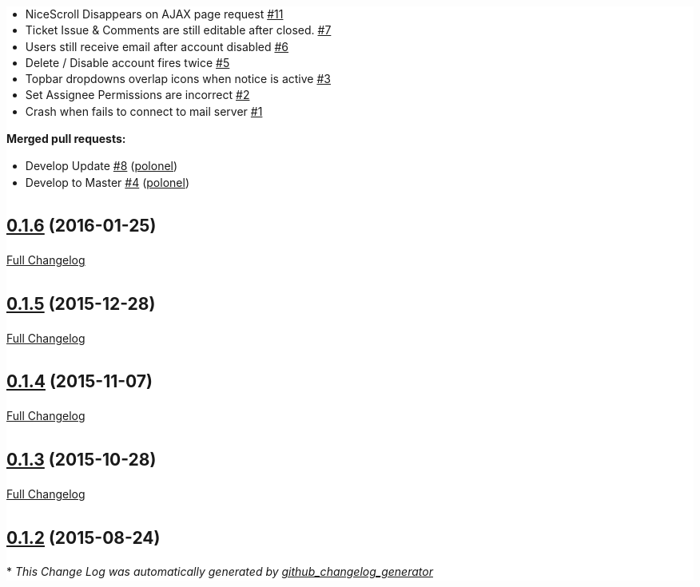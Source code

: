 - NiceScroll Disappears on AJAX page request [\#11](https://github.com/polonel/trudesk/issues/11)
- Ticket Issue & Comments are still editable after closed. [\#7](https://github.com/polonel/trudesk/issues/7)
- Users still receive email after account disabled [\#6](https://github.com/polonel/trudesk/issues/6)
- Delete / Disable account fires twice [\#5](https://github.com/polonel/trudesk/issues/5)
- Topbar dropdowns overlap icons when notice is active [\#3](https://github.com/polonel/trudesk/issues/3)
- Set Assignee Permissions are incorrect [\#2](https://github.com/polonel/trudesk/issues/2)
- Crash when fails to connect to mail server [\#1](https://github.com/polonel/trudesk/issues/1)

**Merged pull requests:**

- Develop Update [\#8](https://github.com/polonel/trudesk/pull/8) ([polonel](https://github.com/polonel))
- Develop to Master [\#4](https://github.com/polonel/trudesk/pull/4) ([polonel](https://github.com/polonel))

## [0.1.6](https://github.com/polonel/trudesk/tree/0.1.6) (2016-01-25)
[Full Changelog](https://github.com/polonel/trudesk/compare/0.1.5...0.1.6)

## [0.1.5](https://github.com/polonel/trudesk/tree/0.1.5) (2015-12-28)
[Full Changelog](https://github.com/polonel/trudesk/compare/0.1.4...0.1.5)

## [0.1.4](https://github.com/polonel/trudesk/tree/0.1.4) (2015-11-07)
[Full Changelog](https://github.com/polonel/trudesk/compare/0.1.3...0.1.4)

## [0.1.3](https://github.com/polonel/trudesk/tree/0.1.3) (2015-10-28)
[Full Changelog](https://github.com/polonel/trudesk/compare/0.1.2...0.1.3)

## [0.1.2](https://github.com/polonel/trudesk/tree/0.1.2) (2015-08-24)


\* *This Change Log was automatically generated by [github_changelog_generator](https://github.com/skywinder/Github-Changelog-Generator)*
